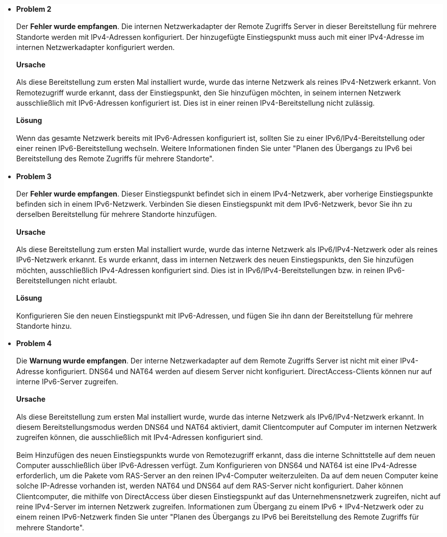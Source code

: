 -   **Problem 2**  
  
    Der **Fehler wurde empfangen**. Die internen Netzwerkadapter der Remote Zugriffs Server in dieser Bereitstellung für mehrere Standorte werden mit IPv4-Adressen konfiguriert. Der hinzugefügte Einstiegspunkt muss auch mit einer IPv4-Adresse im internen Netzwerkadapter konfiguriert werden.  
  
    **Ursache**  
  
    Als diese Bereitstellung zum ersten Mal installiert wurde, wurde das interne Netzwerk als reines IPv4-Netzwerk erkannt. Von Remotezugriff wurde erkannt, dass der Einstiegspunkt, den Sie hinzufügen möchten, in seinem internen Netzwerk ausschließlich mit IPv6-Adressen konfiguriert ist. Dies ist in einer reinen IPv4-Bereitstellung nicht zulässig.  
  
    **Lösung**  
  
    Wenn das gesamte Netzwerk bereits mit IPv6-Adressen konfiguriert ist, sollten Sie zu einer IPv6/IPv4-Bereitstellung oder einer reinen IPv6-Bereitstellung wechseln. Weitere Informationen finden Sie unter "Planen des Übergangs zu IPv6 bei Bereitstellung des Remote Zugriffs für mehrere Standorte".  
  
-   **Problem 3**  
  
    Der **Fehler wurde empfangen**. Dieser Einstiegspunkt befindet sich in einem IPv4-Netzwerk, aber vorherige Einstiegspunkte befinden sich in einem IPv6-Netzwerk. Verbinden Sie diesen Einstiegspunkt mit dem IPv6-Netzwerk, bevor Sie ihn zu derselben Bereitstellung für mehrere Standorte hinzufügen.  
  
    **Ursache**  
  
    Als diese Bereitstellung zum ersten Mal installiert wurde, wurde das interne Netzwerk als IPv6/IPv4-Netzwerk oder als reines IPv6-Netzwerk erkannt. Es wurde erkannt, dass im internen Netzwerk des neuen Einstiegspunkts, den Sie hinzufügen möchten, ausschließlich IPv4-Adressen konfiguriert sind. Dies ist in IPv6/IPv4-Bereitstellungen bzw. in reinen IPv6-Bereitstellungen nicht erlaubt.  
  
    **Lösung**  
  
    Konfigurieren Sie den neuen Einstiegspunkt mit IPv6-Adressen, und fügen Sie ihn dann der Bereitstellung für mehrere Standorte hinzu.  
  
-   **Problem 4**  
  
    Die **Warnung wurde empfangen**. Der interne Netzwerkadapter auf dem Remote Zugriffs Server ist nicht mit einer IPv4-Adresse konfiguriert. DNS64 und NAT64 werden auf diesem Server nicht konfiguriert. DirectAccess-Clients können nur auf interne IPv6-Server zugreifen.  
  
    **Ursache**  
  
    Als diese Bereitstellung zum ersten Mal installiert wurde, wurde das interne Netzwerk als IPv6/IPv4-Netzwerk erkannt. In diesem Bereitstellungsmodus werden DNS64 und NAT64 aktiviert, damit Clientcomputer auf Computer im internen Netzwerk zugreifen können, die ausschließlich mit IPv4-Adressen konfiguriert sind.  
  
    Beim Hinzufügen des neuen Einstiegspunkts wurde von Remotezugriff erkannt, dass die interne Schnittstelle auf dem neuen Computer ausschließlich über IPv6-Adressen verfügt. Zum Konfigurieren von DNS64 und NAT64 ist eine IPv4-Adresse erforderlich, um die Pakete vom RAS-Server an den reinen IPv4-Computer weiterzuleiten. Da auf dem neuen Computer keine solche IP-Adresse vorhanden ist, werden NAT64 und DNS64 auf dem RAS-Server nicht konfiguriert. Daher können Clientcomputer, die mithilfe von DirectAccess über diesen Einstiegspunkt auf das Unternehmensnetzwerk zugreifen, nicht auf reine IPv4-Server im internen Netzwerk zugreifen. Informationen zum Übergang zu einem IPv6 + IPv4-Netzwerk oder zu einem reinen IPv6-Netzwerk finden Sie unter "Planen des Übergangs zu IPv6 bei Bereitstellung des Remote Zugriffs für mehrere Standorte".  
  